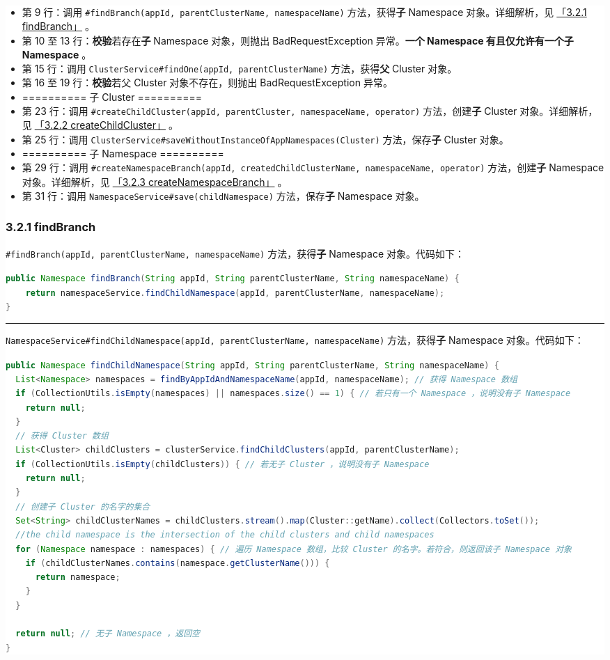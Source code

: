 - 第 9 行：调用 `#findBranch(appId, parentClusterName, namespaceName)` 方法，获得**子** Namespace 对象。详细解析，见 [「3.2.1 findBranch」](https://www.iocoder.cn/Apollo/portal-create-namespace-branch/#) 。
- 第 10 至 13 行：**校验**若存在**子** Namespace 对象，则抛出 BadRequestException 异常。**一个 Namespace 有且仅允许有一个子 Namespace** 。
- 第 15 行：调用 `ClusterService#findOne(appId, parentClusterName)` 方法，获得**父** Cluster 对象。
- 第 16 至 19 行：**校验**若父 Cluster 对象不存在，则抛出 BadRequestException 异常。
- ========== 子 Cluster ==========
- 第 23 行：调用 `#createChildCluster(appId, parentCluster, namespaceName, operator)` 方法，创建**子** Cluster 对象。详细解析，见 [「3.2.2 createChildCluster」](https://www.iocoder.cn/Apollo/portal-create-namespace-branch/#) 。
- 第 25 行：调用 `ClusterService#saveWithoutInstanceOfAppNamespaces(Cluster)` 方法，保存**子** Cluster 对象。
- ========== 子 Namespace ==========
- 第 29 行：调用 `#createNamespaceBranch(appId, createdChildClusterName, namespaceName, operator)` 方法，创建**子** Namespace 对象。详细解析，见 [「3.2.3 createNamespaceBranch」](https://www.iocoder.cn/Apollo/portal-create-namespace-branch/#) 。
- 第 31 行：调用 `NamespaceService#save(childNamespace)` 方法，保存**子** Namespace 对象。

### 3.2.1 findBranch

`#findBranch(appId, parentClusterName, namespaceName)` 方法，获得**子** Namespace 对象。代码如下：

```java
public Namespace findBranch(String appId, String parentClusterName, String namespaceName) {
    return namespaceService.findChildNamespace(appId, parentClusterName, namespaceName);
}
```

------

`NamespaceService#findChildNamespace(appId, parentClusterName, namespaceName)` 方法，获得**子** Namespace 对象。代码如下：

```java
public Namespace findChildNamespace(String appId, String parentClusterName, String namespaceName) {
  List<Namespace> namespaces = findByAppIdAndNamespaceName(appId, namespaceName); // 获得 Namespace 数组
  if (CollectionUtils.isEmpty(namespaces) || namespaces.size() == 1) { // 若只有一个 Namespace ，说明没有子 Namespace
    return null;
  }
  // 获得 Cluster 数组
  List<Cluster> childClusters = clusterService.findChildClusters(appId, parentClusterName);
  if (CollectionUtils.isEmpty(childClusters)) { // 若无子 Cluster ，说明没有子 Namespace
    return null;
  }
  // 创建子 Cluster 的名字的集合
  Set<String> childClusterNames = childClusters.stream().map(Cluster::getName).collect(Collectors.toSet());
  //the child namespace is the intersection of the child clusters and child namespaces
  for (Namespace namespace : namespaces) { // 遍历 Namespace 数组，比较 Cluster 的名字。若符合，则返回该子 Namespace 对象
    if (childClusterNames.contains(namespace.getClusterName())) {
      return namespace;
    }
  }

  return null; // 无子 Namespace ，返回空
}
```
